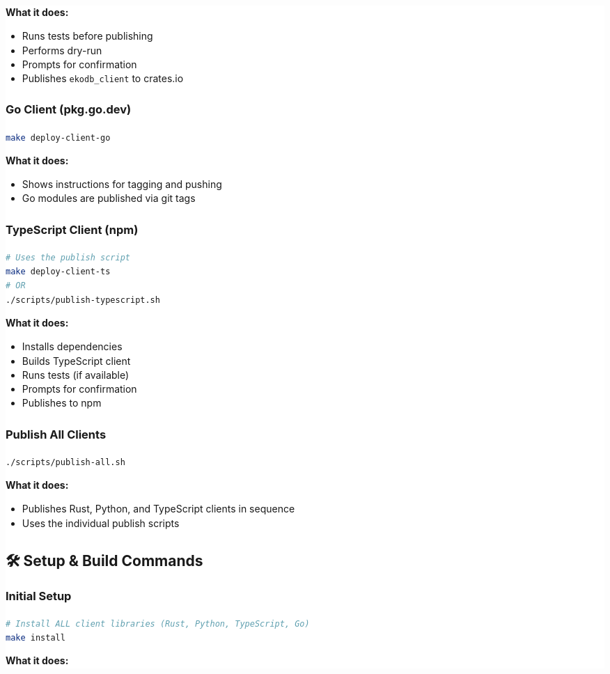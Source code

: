 **What it does:**

- Runs tests before publishing
- Performs dry-run
- Prompts for confirmation
- Publishes `ekodb_client` to crates.io

### Go Client (pkg.go.dev)

```bash
make deploy-client-go
```

**What it does:**

- Shows instructions for tagging and pushing
- Go modules are published via git tags

### TypeScript Client (npm)

```bash
# Uses the publish script
make deploy-client-ts
# OR
./scripts/publish-typescript.sh
```

**What it does:**

- Installs dependencies
- Builds TypeScript client
- Runs tests (if available)
- Prompts for confirmation
- Publishes to npm

### Publish All Clients

```bash
./scripts/publish-all.sh
```

**What it does:**

- Publishes Rust, Python, and TypeScript clients in sequence
- Uses the individual publish scripts

## 🛠️ Setup & Build Commands

### Initial Setup

```bash
# Install ALL client libraries (Rust, Python, TypeScript, Go)
make install
```

**What it does:**
